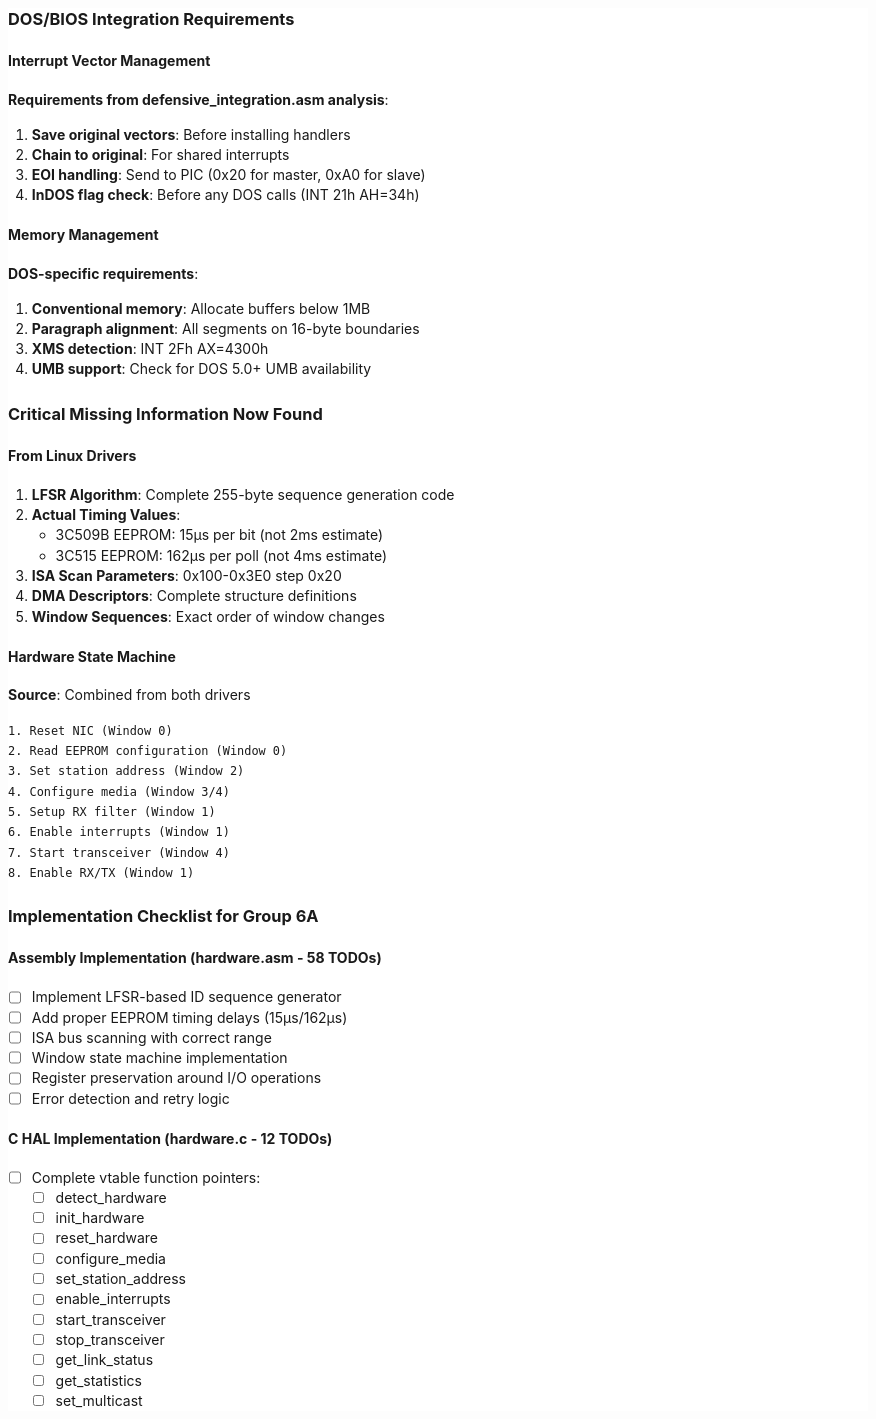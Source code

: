 ### DOS/BIOS Integration Requirements

#### Interrupt Vector Management
**Requirements from defensive_integration.asm analysis**:
1. **Save original vectors**: Before installing handlers
2. **Chain to original**: For shared interrupts
3. **EOI handling**: Send to PIC (0x20 for master, 0xA0 for slave)
4. **InDOS flag check**: Before any DOS calls (INT 21h AH=34h)

#### Memory Management
**DOS-specific requirements**:
1. **Conventional memory**: Allocate buffers below 1MB
2. **Paragraph alignment**: All segments on 16-byte boundaries
3. **XMS detection**: INT 2Fh AX=4300h
4. **UMB support**: Check for DOS 5.0+ UMB availability

### Critical Missing Information Now Found

#### From Linux Drivers
1. **LFSR Algorithm**: Complete 255-byte sequence generation code
2. **Actual Timing Values**: 
   - 3C509B EEPROM: 15µs per bit (not 2ms estimate)
   - 3C515 EEPROM: 162µs per poll (not 4ms estimate)
3. **ISA Scan Parameters**: 0x100-0x3E0 step 0x20
4. **DMA Descriptors**: Complete structure definitions
5. **Window Sequences**: Exact order of window changes

#### Hardware State Machine
**Source**: Combined from both drivers
```
1. Reset NIC (Window 0)
2. Read EEPROM configuration (Window 0)
3. Set station address (Window 2)
4. Configure media (Window 3/4)
5. Setup RX filter (Window 1)
6. Enable interrupts (Window 1)
7. Start transceiver (Window 4)
8. Enable RX/TX (Window 1)
```

### Implementation Checklist for Group 6A

#### Assembly Implementation (hardware.asm - 58 TODOs)
- [ ] Implement LFSR-based ID sequence generator
- [ ] Add proper EEPROM timing delays (15µs/162µs)
- [ ] ISA bus scanning with correct range
- [ ] Window state machine implementation
- [ ] Register preservation around I/O operations
- [ ] Error detection and retry logic

#### C HAL Implementation (hardware.c - 12 TODOs)
- [ ] Complete vtable function pointers:
  - [ ] detect_hardware
  - [ ] init_hardware
  - [ ] reset_hardware
  - [ ] configure_media
  - [ ] set_station_address
  - [ ] enable_interrupts
  - [ ] start_transceiver
  - [ ] stop_transceiver
  - [ ] get_link_status
  - [ ] get_statistics
  - [ ] set_multicast